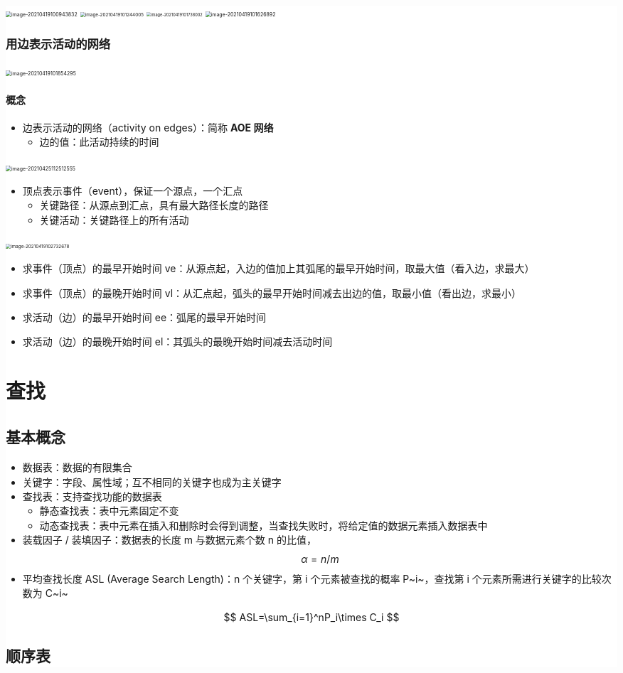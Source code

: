 <img src="http://markdown-1303167219.cos.ap-shanghai.myqcloud.com/image-20210419100943832.png" alt="image-20210419100943832" style="zoom:50%;" />

<img src="http://markdown-1303167219.cos.ap-shanghai.myqcloud.com/image-20210419101244005.png" alt="image-20210419101244005" style="zoom:45%;" />

<img src="http://markdown-1303167219.cos.ap-shanghai.myqcloud.com/image-20210419101738002.png" alt="image-20210419101738002" style="zoom:40%;" />

<img src="http://markdown-1303167219.cos.ap-shanghai.myqcloud.com/image-20210419101626892.png" alt="image-20210419101626892" style="zoom:50%;" />

### 用边表示活动的网络

<img src="http://markdown-1303167219.cos.ap-shanghai.myqcloud.com/image-20210419101854295.png" alt="image-20210419101854295" style="zoom:50%;" />

#### 概念

- 边表示活动的网络（activity on edges）：简称 **AOE 网络**
    - 边的值：此活动持续的时间

<img src="http://markdown-1303167219.cos.ap-shanghai.myqcloud.com/image-20210425112512555.png" alt="image-20210425112512555" style="zoom:50%;" />

- 顶点表示事件（event），保证一个源点，一个汇点
    - 关键路径：从源点到汇点，具有最大路径长度的路径
    - 关键活动：关键路径上的所有活动

<img src="http://markdown-1303167219.cos.ap-shanghai.myqcloud.com/image-20210419102732678.png" alt="image-20210419102732678" style="zoom:45%;" />

- 求事件（顶点）的最早开始时间 ve：从源点起，入边的值加上其弧尾的最早开始时间，取最大值（看入边，求最大）

- 求事件（顶点）的最晚开始时间 vl：从汇点起，弧头的最早开始时间减去出边的值，取最小值（看出边，求最小）
- 求活动（边）的最早开始时间 ee：弧尾的最早开始时间
- 求活动（边）的最晚开始时间 el：其弧头的最晚开始时间减去活动时间

# 查找

## 基本概念

- 数据表：数据的有限集合
- 关键字：字段、属性域；互不相同的关键字也成为主关键字
- 查找表：支持查找功能的数据表
    - 静态查找表：表中元素固定不变
    - 动态查找表：表中元素在插入和删除时会得到调整，当查找失败时，将给定值的数据元素插入数据表中
- 装载因子 / 装填因子：数据表的长度 m 与数据元素个数 n 的比值，$$\alpha=n/m$$
- 平均查找长度 ASL (Average Search Length)：n 个关键字，第 i 个元素被查找的概率 P~i~，查找第 i 个元素所需进行关键字的比较次数为 C~i~

$$
ASL=\sum_{i=1}^nP_i\times C_i
$$



## 顺序表
